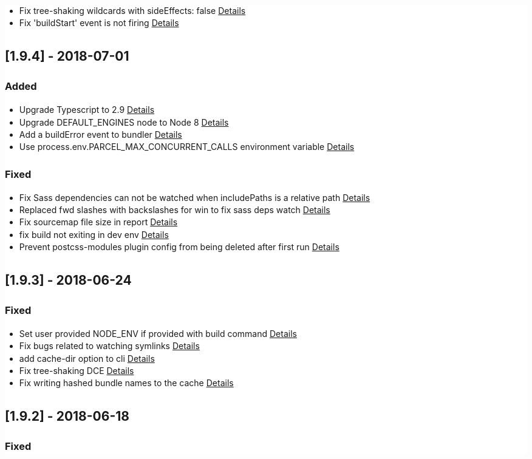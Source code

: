 - Fix tree-shaking wildcards with sideEffects: false [Details](https://github.com/skyFi/parcel/commit/764f568993a11689b7014df1977c18f6bda42e4c)
- Fix 'buildStart' event is not firing [Details](https://github.com/skyFi/parcel/commit/2fa38c1874fb6b279449b3eb317d5f1e678769d7)

## [1.9.4] - 2018-07-01

### Added

- Upgrade Typescript to 2.9 [Details](https://github.com/skyFi/parcel/commit/3a8f38cc0d8b5d71d158eeb7c7526e01be746c28)
- Upgrade DEFAULT_ENGINES node to Node 8 [Details](https://github.com/skyFi/parcel/commit/fd2294a586b24b9d9a76c86afbde3664698d86d2)
- Add a buildError event to bundler [Details](https://github.com/skyFi/parcel/commit/ead365ca4f481e9163345a849d02aff4934d448e)
- Use process.env.PARCEL_MAX_CONCURRENT_CALLS environment variable [Details](https://github.com/skyFi/parcel/commit/4808c0c03370e475a4303df5ef532f68d59a09d1)

### Fixed

- Fix Sass dependencies can not be watched when includePaths is a relative path [Details](https://github.com/skyFi/parcel/commit/6ccaf6db73b0d800d3db7fbbab2555f5b1f8c526)
- Replaced fwd slashes with backslashes for win to fix sass deps watch [Details](https://github.com/skyFi/parcel/commit/9200e9a4d2f882a7549d21fdda8e5ce3e4af4397)
- Fix sourcemap file size in report [Details](https://github.com/skyFi/parcel/commit/729f252cf90262356b9c93b9e003b8bce2a03cd3)
- fix build not exiting in dev env [Details](https://github.com/skyFi/parcel/commit/14fabe9df341a9b6bba6349f5c1c3607ee1b570d)
- Prevent postcss-modules plugin config from being deleted after first run [Details](https://github.com/skyFi/parcel/commit/859975165e2417f036014438907bf8c241dcbeaf)

## [1.9.3] - 2018-06-24

### Fixed

- Set user provided NODE_ENV if provided with build command [Details](https://github.com/skyFi/parcel/commit/1b6a93f3efa1d8a4e9e04beda1a5545770e9fb07)
- Fix bugs related to watching symlinks [Details](https://github.com/skyFi/parcel/commit/7f4049d379f5083634ab63e59c51eebaabdc4b7a)
- add cache-dir option to cli [Details](https://github.com/skyFi/parcel/commit/12ddda778cc5283ab1409443aab42340f08b4cb7)
- Fix tree-shaking DCE [Details](https://github.com/skyFi/parcel/commit/b62132ceaf8d3c2019d7e86a9e987e13ee196c75)
- Fix writing hashed bundle names to the cache [Details](https://github.com/skyFi/parcel/commit/1bd5fcc9038e47fcc233543e32903b6e02aeb3a1)

## [1.9.2] - 2018-06-18

### Fixed
